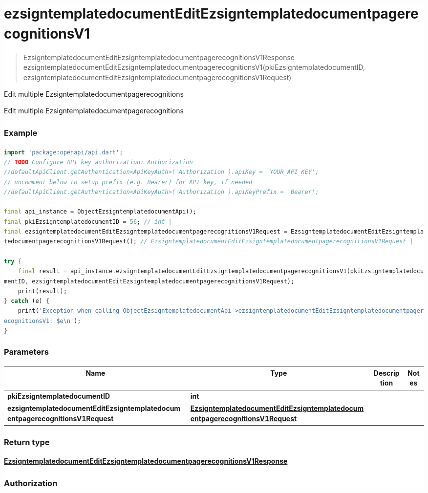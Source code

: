 # **ezsigntemplatedocumentEditEzsigntemplatedocumentpagerecognitionsV1**
> EzsigntemplatedocumentEditEzsigntemplatedocumentpagerecognitionsV1Response ezsigntemplatedocumentEditEzsigntemplatedocumentpagerecognitionsV1(pkiEzsigntemplatedocumentID, ezsigntemplatedocumentEditEzsigntemplatedocumentpagerecognitionsV1Request)

Edit multiple Ezsigntemplatedocumentpagerecognitions

Edit multiple Ezsigntemplatedocumentpagerecognitions

### Example
```dart
import 'package:openapi/api.dart';
// TODO Configure API key authorization: Authorization
//defaultApiClient.getAuthentication<ApiKeyAuth>('Authorization').apiKey = 'YOUR_API_KEY';
// uncomment below to setup prefix (e.g. Bearer) for API key, if needed
//defaultApiClient.getAuthentication<ApiKeyAuth>('Authorization').apiKeyPrefix = 'Bearer';

final api_instance = ObjectEzsigntemplatedocumentApi();
final pkiEzsigntemplatedocumentID = 56; // int | 
final ezsigntemplatedocumentEditEzsigntemplatedocumentpagerecognitionsV1Request = EzsigntemplatedocumentEditEzsigntemplatedocumentpagerecognitionsV1Request(); // EzsigntemplatedocumentEditEzsigntemplatedocumentpagerecognitionsV1Request | 

try {
    final result = api_instance.ezsigntemplatedocumentEditEzsigntemplatedocumentpagerecognitionsV1(pkiEzsigntemplatedocumentID, ezsigntemplatedocumentEditEzsigntemplatedocumentpagerecognitionsV1Request);
    print(result);
} catch (e) {
    print('Exception when calling ObjectEzsigntemplatedocumentApi->ezsigntemplatedocumentEditEzsigntemplatedocumentpagerecognitionsV1: $e\n');
}
```

### Parameters

Name | Type | Description  | Notes
------------- | ------------- | ------------- | -------------
 **pkiEzsigntemplatedocumentID** | **int**|  | 
 **ezsigntemplatedocumentEditEzsigntemplatedocumentpagerecognitionsV1Request** | [**EzsigntemplatedocumentEditEzsigntemplatedocumentpagerecognitionsV1Request**](EzsigntemplatedocumentEditEzsigntemplatedocumentpagerecognitionsV1Request.md)|  | 

### Return type

[**EzsigntemplatedocumentEditEzsigntemplatedocumentpagerecognitionsV1Response**](EzsigntemplatedocumentEditEzsigntemplatedocumentpagerecognitionsV1Response.md)

### Authorization
